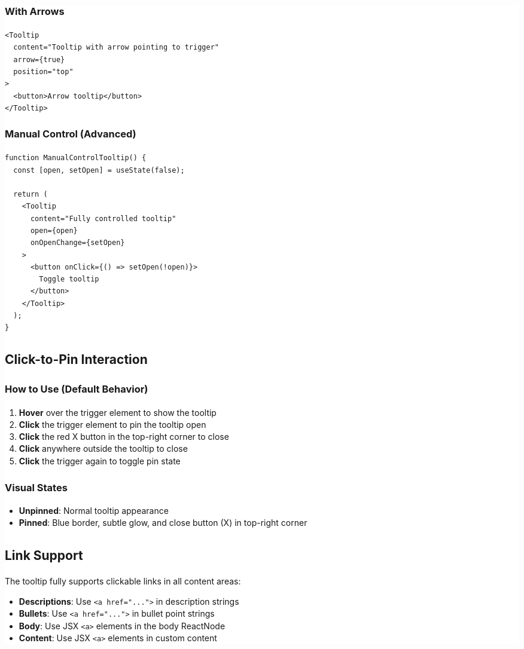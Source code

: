 ### With Arrows

```tsx
<Tooltip 
  content="Tooltip with arrow pointing to trigger"
  arrow={true}
  position="top"
>
  <button>Arrow tooltip</button>
</Tooltip>
```

### Manual Control (Advanced)

```tsx
function ManualControlTooltip() {
  const [open, setOpen] = useState(false);
  
  return (
    <Tooltip 
      content="Fully controlled tooltip"
      open={open}
      onOpenChange={setOpen}
    >
      <button onClick={() => setOpen(!open)}>
        Toggle tooltip
      </button>
    </Tooltip>
  );
}
```

## Click-to-Pin Interaction

### How to Use (Default Behavior)
1. **Hover** over the trigger element to show the tooltip
2. **Click** the trigger element to pin the tooltip open
3. **Click** the red X button in the top-right corner to close
4. **Click** anywhere outside the tooltip to close
5. **Click** the trigger again to toggle pin state

### Visual States
- **Unpinned**: Normal tooltip appearance
- **Pinned**: Blue border, subtle glow, and close button (X) in top-right corner

## Link Support

The tooltip fully supports clickable links in all content areas:

- **Descriptions**: Use `<a href="...">` in description strings
- **Bullets**: Use `<a href="...">` in bullet point strings  
- **Body**: Use JSX `<a>` elements in the body ReactNode
- **Content**: Use JSX `<a>` elements in custom content
